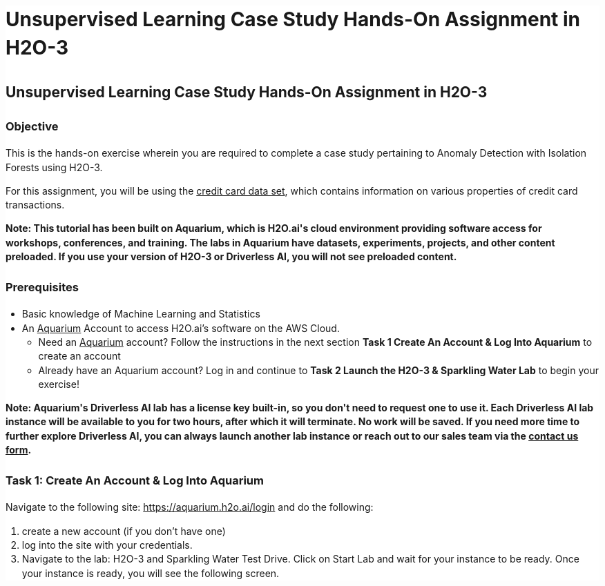 # Unsupervised Learning Case Study Hands-On Assignment in H2O-3

## Unsupervised Learning Case Study Hands-On Assignment in H2O-3 

### Objective

This is the hands-on exercise wherein you are required to complete a case study pertaining to Anomaly Detection with Isolation Forests using H2O-3.

For this assignment, you will be using the [credit card data set](https://www.kaggle.com/mlg-ulb/creditcardfraud), which contains information on various properties of credit card transactions. 

**Note: This tutorial has been built on Aquarium, which is H2O.ai's cloud environment providing software access for workshops, conferences, and training. The labs in Aquarium have datasets, experiments, projects, and other content preloaded. If you use your version of H2O-3 or Driverless AI, you will not see preloaded content.**
 
### Prerequisites

- Basic knowledge of Machine Learning and Statistics
- An [Aquarium](https://aquarium.h2o.ai/) Account to access H2O.ai’s software on the AWS Cloud. 
  - Need an [Aquarium](https://aquarium.h2o.ai/) account? Follow the instructions in the next section **Task 1 Create An Account & Log Into Aquarium** to create an account
  - Already have an Aquarium account? Log in and continue to **Task 2 Launch the H2O-3 & Sparkling Water Lab** to begin your exercise!
 
**Note: Aquarium's Driverless AI lab has a license key built-in, so you don't need to request one to use it. Each Driverless AI lab instance will be available to you for two hours, after which it will terminate. No work will be saved. If you need more time to further explore Driverless AI, you can always launch another lab instance or reach out to our sales team via the [contact us form](https://www.h2o.ai/company/contact/).**
 
### Task 1: Create An Account & Log Into Aquarium
 
Navigate to the following site: https://aquarium.h2o.ai/login and do the following: 

1. create a new account (if you don’t have one) 
2. log into the site with your credentials.
3. Navigate to the lab: H2O-3 and Sparkling Water Test Drive. Click on Start Lab and wait for your instance to be ready. Once your instance is ready, you will see the following screen.
